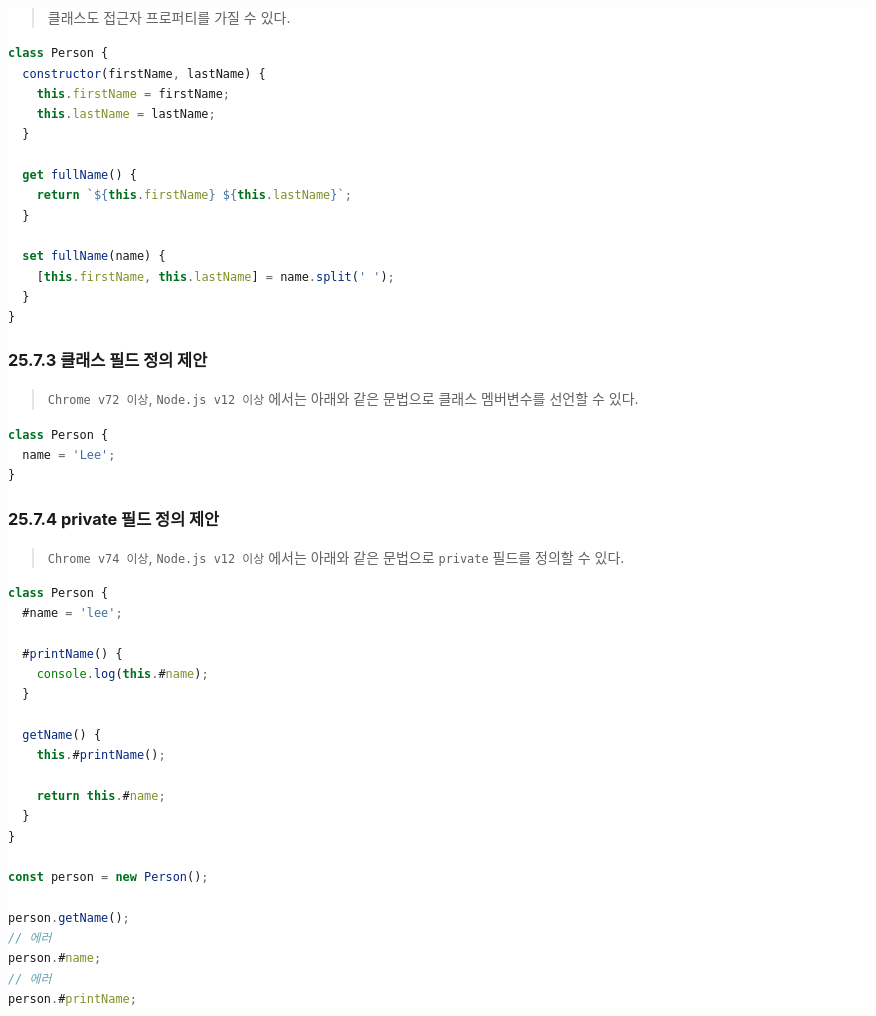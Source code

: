> 클래스도 접근자 프로퍼티를 가질 수 있다.

```js
class Person {
  constructor(firstName, lastName) {
    this.firstName = firstName;
    this.lastName = lastName;
  }

  get fullName() {
    return `${this.firstName} ${this.lastName}`;
  }

  set fullName(name) {
    [this.firstName, this.lastName] = name.split(' ');
  }
}
```

### 25.7.3 클래스 필드 정의 제안

> `Chrome v72 이상`, `Node.js v12 이상` 에서는 아래와 같은 문법으로 클래스 멤버변수를 선언할 수 있다.

```js
class Person {
  name = 'Lee';
}
```

### 25.7.4 private 필드 정의 제안

> `Chrome v74 이상`, `Node.js v12 이상` 에서는 아래와 같은 문법으로 `private` 필드를 정의할 수 있다.

```js
class Person {
  #name = 'lee';

  #printName() {
    console.log(this.#name);
  }

  getName() {
    this.#printName();

    return this.#name;
  }
}

const person = new Person();

person.getName();
// 에러
person.#name;
// 에러
person.#printName;
```
